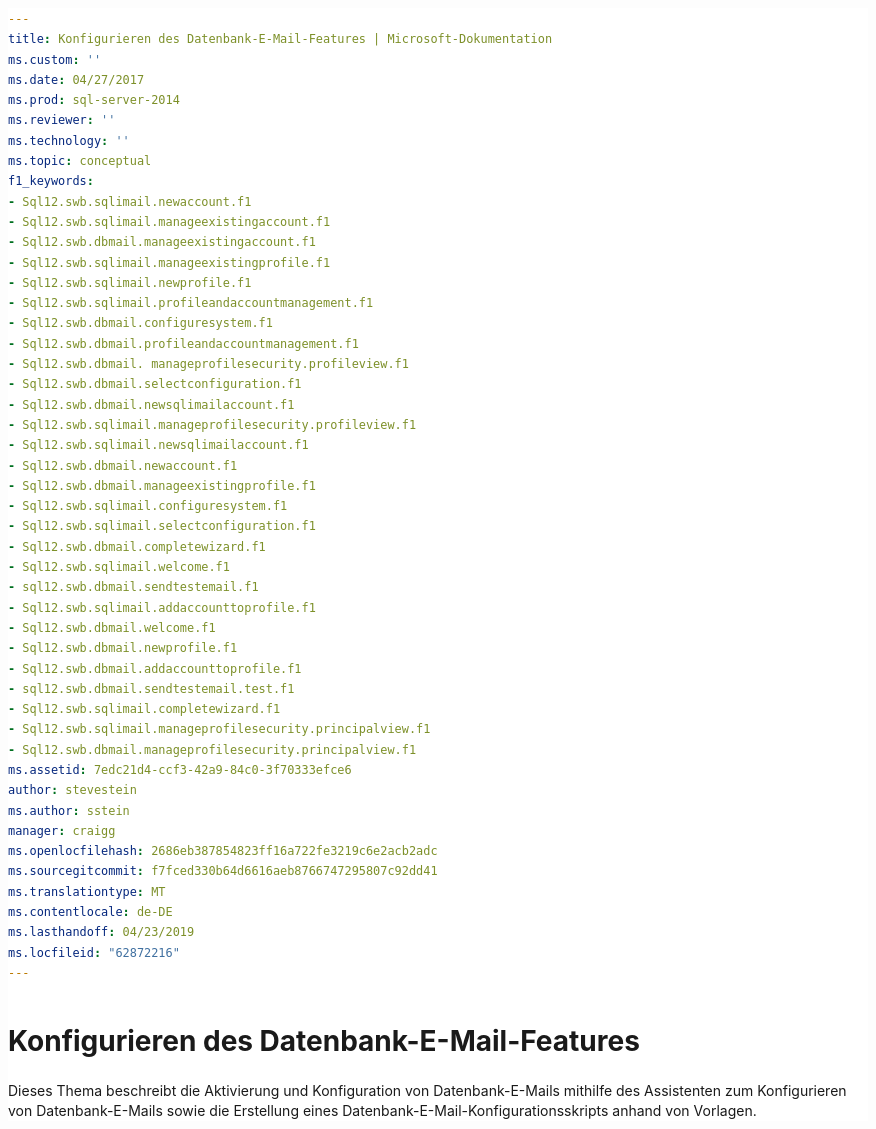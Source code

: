 ```yaml
---
title: Konfigurieren des Datenbank-E-Mail-Features | Microsoft-Dokumentation
ms.custom: ''
ms.date: 04/27/2017
ms.prod: sql-server-2014
ms.reviewer: ''
ms.technology: ''
ms.topic: conceptual
f1_keywords:
- Sql12.swb.sqlimail.newaccount.f1
- Sql12.swb.sqlimail.manageexistingaccount.f1
- Sql12.swb.dbmail.manageexistingaccount.f1
- Sql12.swb.sqlimail.manageexistingprofile.f1
- Sql12.swb.sqlimail.newprofile.f1
- Sql12.swb.sqlimail.profileandaccountmanagement.f1
- Sql12.swb.dbmail.configuresystem.f1
- Sql12.swb.dbmail.profileandaccountmanagement.f1
- Sql12.swb.dbmail. manageprofilesecurity.profileview.f1
- Sql12.swb.dbmail.selectconfiguration.f1
- Sql12.swb.dbmail.newsqlimailaccount.f1
- Sql12.swb.sqlimail.manageprofilesecurity.profileview.f1
- Sql12.swb.sqlimail.newsqlimailaccount.f1
- Sql12.swb.dbmail.newaccount.f1
- Sql12.swb.dbmail.manageexistingprofile.f1
- Sql12.swb.sqlimail.configuresystem.f1
- Sql12.swb.sqlimail.selectconfiguration.f1
- Sql12.swb.dbmail.completewizard.f1
- Sql12.swb.sqlimail.welcome.f1
- sql12.swb.dbmail.sendtestemail.f1
- Sql12.swb.sqlimail.addaccounttoprofile.f1
- Sql12.swb.dbmail.welcome.f1
- Sql12.swb.dbmail.newprofile.f1
- Sql12.swb.dbmail.addaccounttoprofile.f1
- sql12.swb.dbmail.sendtestemail.test.f1
- Sql12.swb.sqlimail.completewizard.f1
- Sql12.swb.sqlimail.manageprofilesecurity.principalview.f1
- Sql12.swb.dbmail.manageprofilesecurity.principalview.f1
ms.assetid: 7edc21d4-ccf3-42a9-84c0-3f70333efce6
author: stevestein
ms.author: sstein
manager: craigg
ms.openlocfilehash: 2686eb387854823ff16a722fe3219c6e2acb2adc
ms.sourcegitcommit: f7fced330b64d6616aeb8766747295807c92dd41
ms.translationtype: MT
ms.contentlocale: de-DE
ms.lasthandoff: 04/23/2019
ms.locfileid: "62872216"
---
```

# <a name="configure-database-mail"></a>Konfigurieren des Datenbank-E-Mail-Features
  Dieses Thema beschreibt die Aktivierung und Konfiguration von Datenbank-E-Mails mithilfe des Assistenten zum Konfigurieren von Datenbank-E-Mails sowie die Erstellung eines Datenbank-E-Mail-Konfigurationsskripts anhand von Vorlagen.  
  